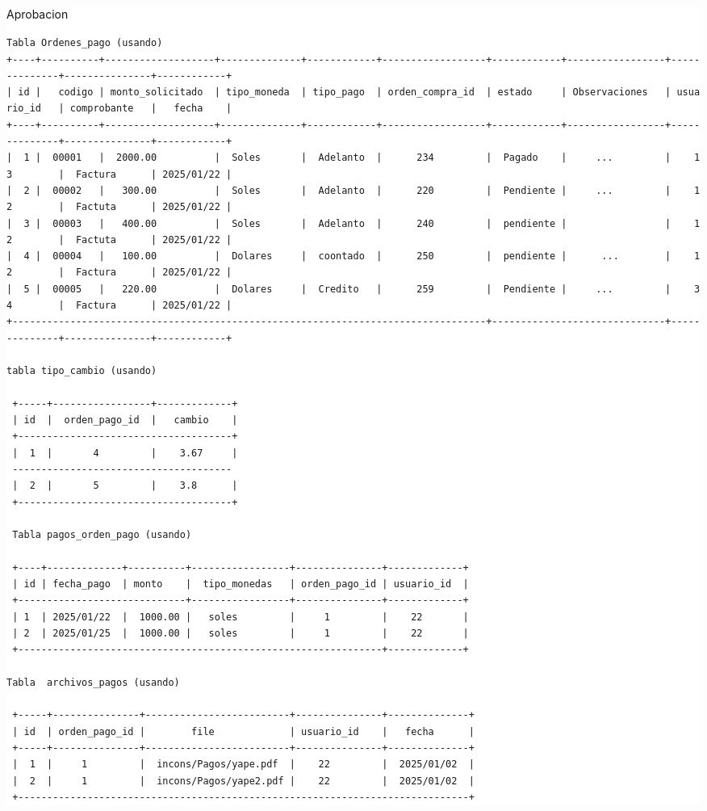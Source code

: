 
   Aprobacion 

    Tabla Ordenes_pago (usando)
	+----+----------+-------------------+--------------+------------+------------------+------------+-----------------+--------------+---------------+------------+
	| id |   codigo | monto_solicitado  | tipo_moneda  | tipo_pago  | orden_compra_id  | estado     | Observaciones   | usuario_id   | comprobante   |   fecha    |
	+----+----------+-------------------+--------------+------------+------------------+------------+-----------------+--------------+---------------+------------+
    |  1 |  00001   |  2000.00          |  Soles       |  Adelanto  |      234         |  Pagado    |     ...         |    13        |  Factura      | 2025/01/22 |
    |  2 |  00002   |   300.00          |  Soles       |  Adelanto  |      220         |  Pendiente |     ...         |    12        |  Factuta      | 2025/01/22 |
    |  3 |  00003   |   400.00          |  Soles       |  Adelanto  |      240         |  pendiente |                 |    12        |  Factuta      | 2025/01/22 |
    |  4 |  00004   |   100.00          |  Dolares     |  coontado  |      250         |  pendiente |      ...        |    12        |  Factura      | 2025/01/22 |
    |  5 |  00005   |   220.00          |  Dolares     |  Credito   |      259         |  Pendiente |     ...         |    34        |  Factura      | 2025/01/22 |
    +----------------------------------------------------------------------------------+------------------------------+--------------+---------------+------------+

    tabla tipo_cambio (usando)

     +-----+-----------------+-------------+
     | id  |  orden_pago_id  |   cambio    |
     +-------------------------------------+
     |  1  |       4         |    3.67     |
     --------------------------------------
     |  2  |       5         |    3.8      |    
     +-------------------------------------+

     Tabla pagos_orden_pago (usando)

     +----+-------------+----------+-----------------+---------------+-------------+ 
     | id | fecha_pago  | monto    |  tipo_monedas   | orden_pago_id | usuario_id  | 
     +-----------------------------+-----------------+---------------+-------------+
     | 1  | 2025/01/22  |  1000.00 |   soles         |     1         |    22       |  
     | 2  | 2025/01/25  |  1000.00 |   soles         |     1         |    22       |
     +---------------------------------------------------------------+-------------+

    Tabla  archivos_pagos (usando)

     +-----+---------------+-------------------------+---------------+--------------+ 
     | id  | orden_pago_id |        file             | usuario_id    |   fecha      |
     +-----+---------------+-------------------------+---------------+--------------+ 
     |  1  |     1         |  incons/Pagos/yape.pdf  |    22         |  2025/01/02  |
     |  2  |     1         |  incons/Pagos/yape2.pdf |    22         |  2025/01/02  |
     +------------------------------------------------------------------------------+
